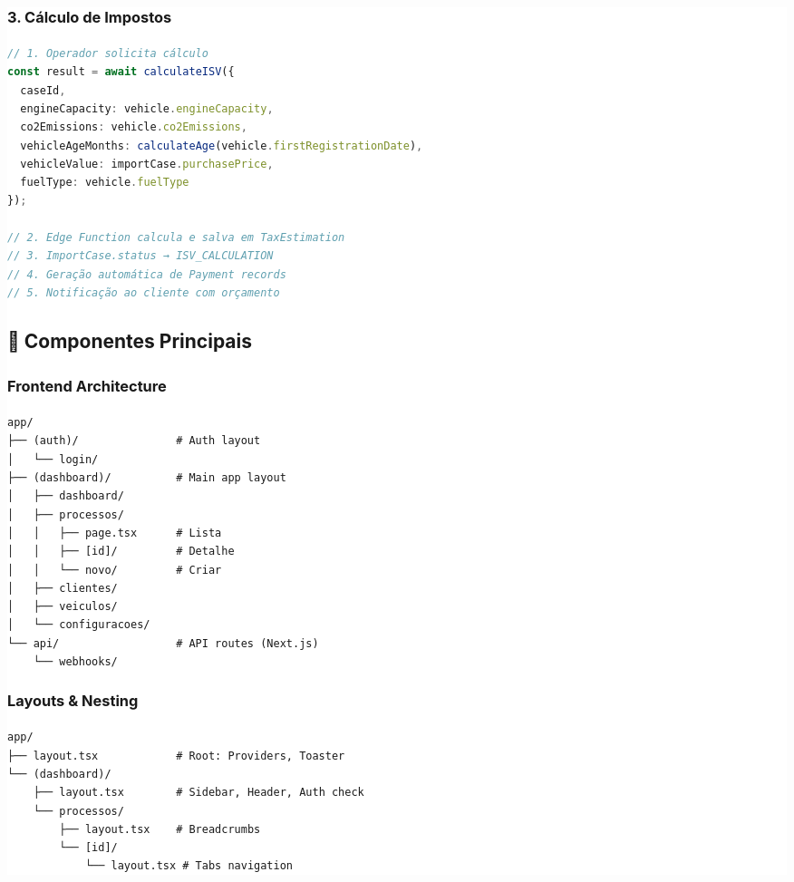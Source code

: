 ### 3. Cálculo de Impostos

```typescript
// 1. Operador solicita cálculo
const result = await calculateISV({
  caseId,
  engineCapacity: vehicle.engineCapacity,
  co2Emissions: vehicle.co2Emissions,
  vehicleAgeMonths: calculateAge(vehicle.firstRegistrationDate),
  vehicleValue: importCase.purchasePrice,
  fuelType: vehicle.fuelType
});

// 2. Edge Function calcula e salva em TaxEstimation
// 3. ImportCase.status → ISV_CALCULATION
// 4. Geração automática de Payment records
// 5. Notificação ao cliente com orçamento
```

## 🧩 Componentes Principais

### Frontend Architecture

```
app/
├── (auth)/               # Auth layout
│   └── login/
├── (dashboard)/          # Main app layout
│   ├── dashboard/
│   ├── processos/
│   │   ├── page.tsx      # Lista
│   │   ├── [id]/         # Detalhe
│   │   └── novo/         # Criar
│   ├── clientes/
│   ├── veiculos/
│   └── configuracoes/
└── api/                  # API routes (Next.js)
    └── webhooks/
```

### Layouts & Nesting

```tsx
app/
├── layout.tsx            # Root: Providers, Toaster
└── (dashboard)/
    ├── layout.tsx        # Sidebar, Header, Auth check
    └── processos/
        ├── layout.tsx    # Breadcrumbs
        └── [id]/
            └── layout.tsx # Tabs navigation
```
